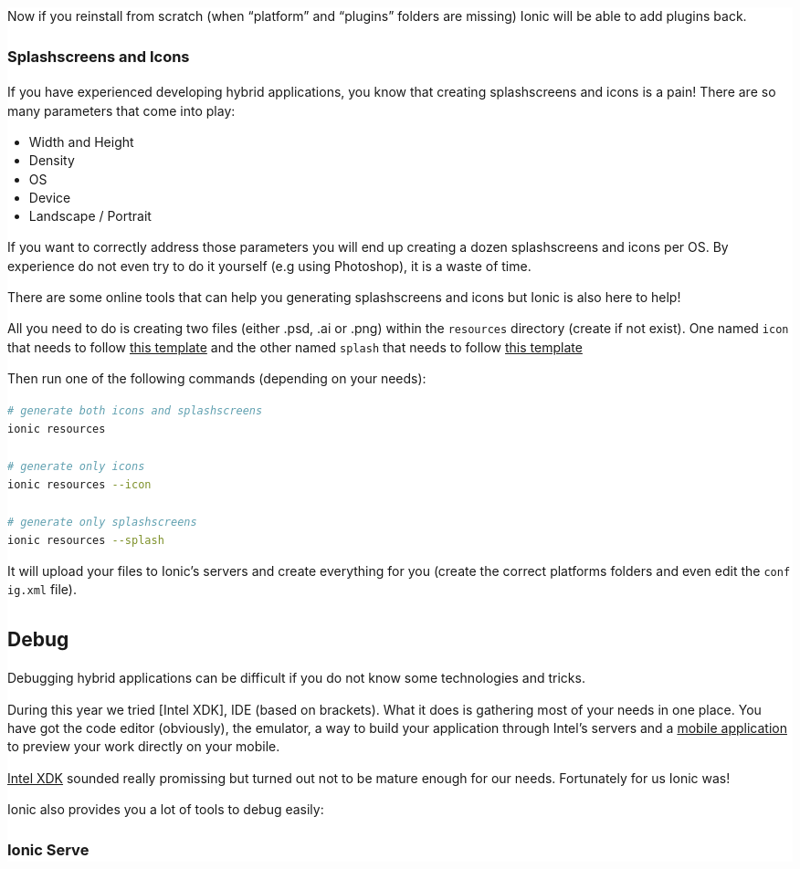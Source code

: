 Now if you reinstall from scratch (when “platform” and “plugins” folders are missing) Ionic will be able to add plugins back.

### Splashscreens and Icons

If you have experienced developing hybrid applications, you know that creating splashscreens and icons is a pain! There are so many parameters that come into play:

* Width and Height
* Density
* OS
* Device
* Landscape / Portrait

If you want to correctly address those parameters you will end up creating a dozen splashscreens and icons per OS. By experience do not even try to do it yourself (e.g using Photoshop), it is a waste of time.

There are some online tools that can help you generating splashscreens and icons but Ionic is also here to help!

All you need to do is creating two files (either .psd, .ai or .png) within the ```resources``` directory (create if not exist). One named ```icon``` that needs to follow [this template](http://code.ionicframework.com/resources/icon.psd) and the other named ```splash``` that needs to follow [this template](http://code.ionicframework.com/resources/splash.psd)

Then run one of the following commands (depending on your needs):

```bash
# generate both icons and splashscreens
ionic resources

# generate only icons
ionic resources --icon

# generate only splashscreens
ionic resources --splash
```

It will upload your files to Ionic’s servers and create everything for you (create the correct platforms folders and even edit the ```config.xml``` file). 
## Debug

Debugging hybrid applications can be difficult if you do not know some technologies and tricks.

During this year we tried [Intel XDK], IDE (based on brackets). What it does is gathering most of your needs in one place. You have got the code editor (obviously), the emulator, a way to build your application through Intel’s servers and a [mobile application](https://software.intel.com/en-us/xdk/docs/intel-xdk-app-preview-overview) to preview your work directly on your mobile.

[Intel XDK](https://software.intel.com/en-us/html5/tools) sounded really promissing but turned out not to be mature enough for our needs. Fortunately for us Ionic was!

Ionic also provides you a lot of tools to debug easily:

### Ionic Serve

